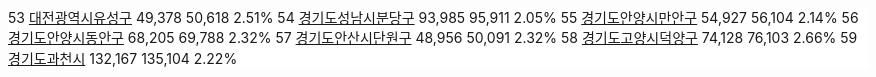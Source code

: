   <tr class="item">
    <td>53</td>
    <td><a href="/apt/대전광역시유성구">대전광역시유성구</a></td>
    <td>49,378</td>
    <td>50,618</td>
    <td>2.51%</td>
  </tr>

  <tr class="item">
    <td>54</td>
    <td><a href="/apt/경기도성남시분당구">경기도성남시분당구</a></td>
    <td>93,985</td>
    <td>95,911</td>
    <td>2.05%</td>
  </tr>

  <tr class="item">
    <td>55</td>
    <td><a href="/apt/경기도안양시만안구">경기도안양시만안구</a></td>
    <td>54,927</td>
    <td>56,104</td>
    <td>2.14%</td>
  </tr>

  <tr class="item">
    <td>56</td>
    <td><a href="/apt/경기도안양시동안구">경기도안양시동안구</a></td>
    <td>68,205</td>
    <td>69,788</td>
    <td>2.32%</td>
  </tr>

  <tr class="item">
    <td>57</td>
    <td><a href="/apt/경기도안산시단원구">경기도안산시단원구</a></td>
    <td>48,956</td>
    <td>50,091</td>
    <td>2.32%</td>
  </tr>

  <tr class="item">
    <td>58</td>
    <td><a href="/apt/경기도고양시덕양구">경기도고양시덕양구</a></td>
    <td>74,128</td>
    <td>76,103</td>
    <td>2.66%</td>
  </tr>

  <tr class="item">
    <td>59</td>
    <td><a href="/apt/경기도과천시">경기도과천시</a></td>
    <td>132,167</td>
    <td>135,104</td>
    <td>2.22%</td>
  </tr>

